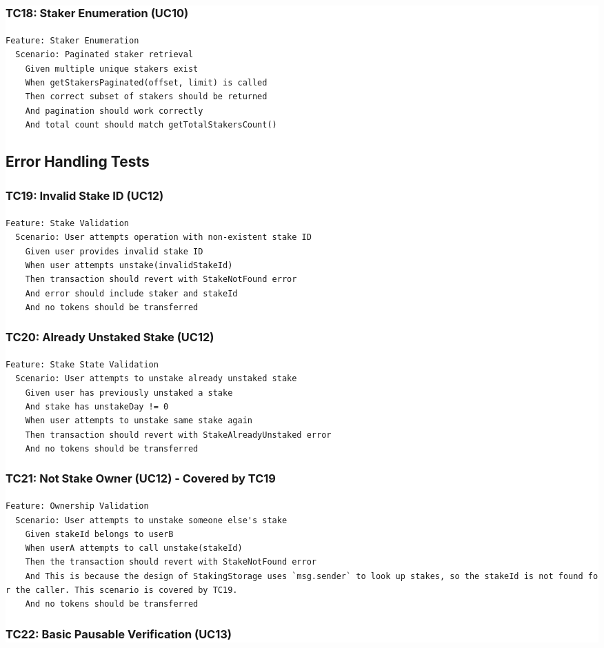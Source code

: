 ### TC18: Staker Enumeration (UC10)

```gherkin
Feature: Staker Enumeration
  Scenario: Paginated staker retrieval
    Given multiple unique stakers exist
    When getStakersPaginated(offset, limit) is called
    Then correct subset of stakers should be returned
    And pagination should work correctly
    And total count should match getTotalStakersCount()
```

## Error Handling Tests

### TC19: Invalid Stake ID (UC12)

```gherkin
Feature: Stake Validation
  Scenario: User attempts operation with non-existent stake ID
    Given user provides invalid stake ID
    When user attempts unstake(invalidStakeId)
    Then transaction should revert with StakeNotFound error
    And error should include staker and stakeId
    And no tokens should be transferred
```

### TC20: Already Unstaked Stake (UC12)

```gherkin
Feature: Stake State Validation
  Scenario: User attempts to unstake already unstaked stake
    Given user has previously unstaked a stake
    And stake has unstakeDay != 0
    When user attempts to unstake same stake again
    Then transaction should revert with StakeAlreadyUnstaked error
    And no tokens should be transferred
```

### TC21: Not Stake Owner (UC12) - Covered by TC19

```gherkin
Feature: Ownership Validation
  Scenario: User attempts to unstake someone else's stake
    Given stakeId belongs to userB
    When userA attempts to call unstake(stakeId)
    Then the transaction should revert with StakeNotFound error
    And This is because the design of StakingStorage uses `msg.sender` to look up stakes, so the stakeId is not found for the caller. This scenario is covered by TC19.
    And no tokens should be transferred
```

### TC22: Basic Pausable Verification (UC13)
